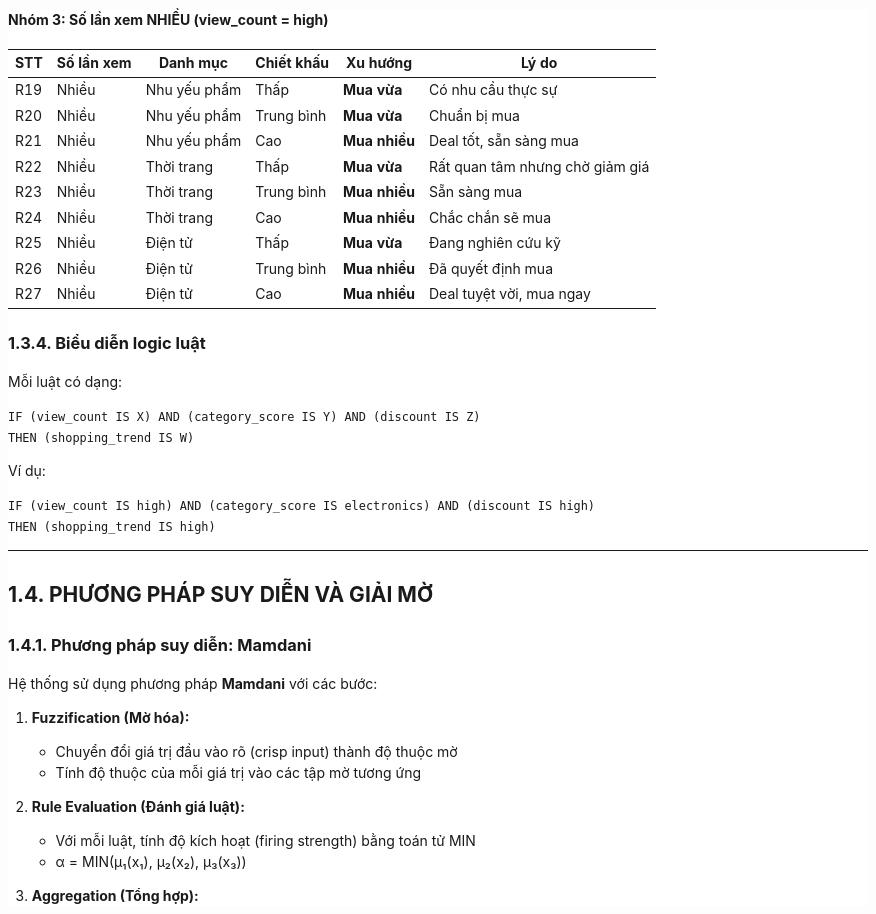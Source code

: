#### **Nhóm 3: Số lần xem NHIỀU (view_count = high)**

| STT | Số lần xem | Danh mục     | Chiết khấu | Xu hướng      | Lý do                           |
| --- | ---------- | ------------ | ---------- | ------------- | ------------------------------- |
| R19 | Nhiều      | Nhu yếu phẩm | Thấp       | **Mua vừa**   | Có nhu cầu thực sự              |
| R20 | Nhiều      | Nhu yếu phẩm | Trung bình | **Mua vừa**   | Chuẩn bị mua                    |
| R21 | Nhiều      | Nhu yếu phẩm | Cao        | **Mua nhiều** | Deal tốt, sẵn sàng mua          |
| R22 | Nhiều      | Thời trang   | Thấp       | **Mua vừa**   | Rất quan tâm nhưng chờ giảm giá |
| R23 | Nhiều      | Thời trang   | Trung bình | **Mua nhiều** | Sẵn sàng mua                    |
| R24 | Nhiều      | Thời trang   | Cao        | **Mua nhiều** | Chắc chắn sẽ mua                |
| R25 | Nhiều      | Điện tử      | Thấp       | **Mua vừa**   | Đang nghiên cứu kỹ              |
| R26 | Nhiều      | Điện tử      | Trung bình | **Mua nhiều** | Đã quyết định mua               |
| R27 | Nhiều      | Điện tử      | Cao        | **Mua nhiều** | Deal tuyệt vời, mua ngay        |

### 1.3.4. Biểu diễn logic luật

Mỗi luật có dạng:

```
IF (view_count IS X) AND (category_score IS Y) AND (discount IS Z)
THEN (shopping_trend IS W)
```

Ví dụ:

```
IF (view_count IS high) AND (category_score IS electronics) AND (discount IS high)
THEN (shopping_trend IS high)
```

---

## 1.4. PHƯƠNG PHÁP SUY DIỄN VÀ GIẢI MỜ

### 1.4.1. Phương pháp suy diễn: Mamdani

Hệ thống sử dụng phương pháp **Mamdani** với các bước:

1. **Fuzzification (Mờ hóa):**

   - Chuyển đổi giá trị đầu vào rõ (crisp input) thành độ thuộc mờ
   - Tính độ thuộc của mỗi giá trị vào các tập mờ tương ứng

2. **Rule Evaluation (Đánh giá luật):**

   - Với mỗi luật, tính độ kích hoạt (firing strength) bằng toán tử MIN
   - α = MIN(μ₁(x₁), μ₂(x₂), μ₃(x₃))

3. **Aggregation (Tổng hợp):**
